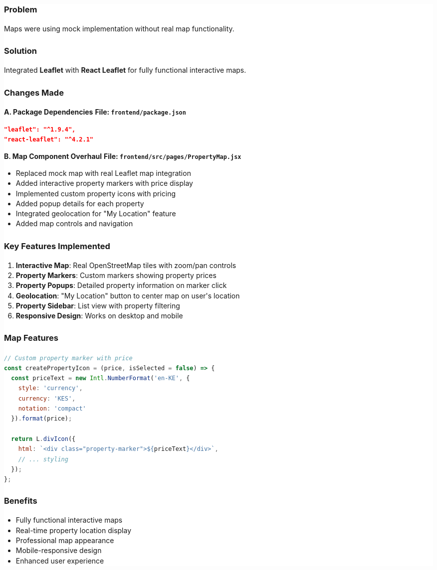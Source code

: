 ### Problem
Maps were using mock implementation without real map functionality.

### Solution
Integrated **Leaflet** with **React Leaflet** for fully functional interactive maps.

### Changes Made

**A. Package Dependencies**
**File: `frontend/package.json`**
```json
"leaflet": "^1.9.4",
"react-leaflet": "^4.2.1"
```

**B. Map Component Overhaul**
**File: `frontend/src/pages/PropertyMap.jsx`**
- Replaced mock map with real Leaflet map integration
- Added interactive property markers with price display
- Implemented custom property icons with pricing
- Added popup details for each property
- Integrated geolocation for "My Location" feature
- Added map controls and navigation

### Key Features Implemented
1. **Interactive Map**: Real OpenStreetMap tiles with zoom/pan controls
2. **Property Markers**: Custom markers showing property prices
3. **Property Popups**: Detailed property information on marker click
4. **Geolocation**: "My Location" button to center map on user's location
5. **Property Sidebar**: List view with property filtering
6. **Responsive Design**: Works on desktop and mobile

### Map Features
```javascript
// Custom property marker with price
const createPropertyIcon = (price, isSelected = false) => {
  const priceText = new Intl.NumberFormat('en-KE', {
    style: 'currency',
    currency: 'KES',
    notation: 'compact'
  }).format(price);

  return L.divIcon({
    html: `<div class="property-marker">${priceText}</div>`,
    // ... styling
  });
};
```

### Benefits
- Fully functional interactive maps
- Real-time property location display
- Professional map appearance
- Mobile-responsive design
- Enhanced user experience
